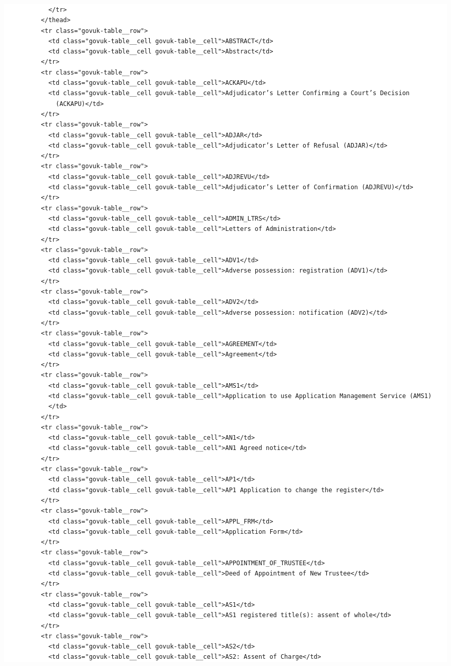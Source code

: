                 </tr>
              </thead>
              <tr class="govuk-table__row">
                <td class="govuk-table__cell govuk-table__cell">ABSTRACT</td>
                <td class="govuk-table__cell govuk-table__cell">Abstract</td>
              </tr>
              <tr class="govuk-table__row">
                <td class="govuk-table__cell govuk-table__cell">ACKAPU</td>
                <td class="govuk-table__cell govuk-table__cell">Adjudicator’s Letter Confirming a Court’s Decision
                  (ACKAPU)</td>
              </tr>
              <tr class="govuk-table__row">
                <td class="govuk-table__cell govuk-table__cell">ADJAR</td>
                <td class="govuk-table__cell govuk-table__cell">Adjudicator’s Letter of Refusal (ADJAR)</td>
              </tr>
              <tr class="govuk-table__row">
                <td class="govuk-table__cell govuk-table__cell">ADJREVU</td>
                <td class="govuk-table__cell govuk-table__cell">Adjudicator’s Letter of Confirmation (ADJREVU)</td>
              </tr>
              <tr class="govuk-table__row">
                <td class="govuk-table__cell govuk-table__cell">ADMIN_LTRS</td>
                <td class="govuk-table__cell govuk-table__cell">Letters of Administration</td>
              </tr>
              <tr class="govuk-table__row">
                <td class="govuk-table__cell govuk-table__cell">ADV1</td>
                <td class="govuk-table__cell govuk-table__cell">Adverse possession: registration (ADV1)</td>
              </tr>
              <tr class="govuk-table__row">
                <td class="govuk-table__cell govuk-table__cell">ADV2</td>
                <td class="govuk-table__cell govuk-table__cell">Adverse possession: notification (ADV2)</td>
              </tr>
              <tr class="govuk-table__row">
                <td class="govuk-table__cell govuk-table__cell">AGREEMENT</td>
                <td class="govuk-table__cell govuk-table__cell">Agreement</td>
              </tr>
              <tr class="govuk-table__row">
                <td class="govuk-table__cell govuk-table__cell">AMS1</td>
                <td class="govuk-table__cell govuk-table__cell">Application to use Application Management Service (AMS1)
                </td>
              </tr>
              <tr class="govuk-table__row">
                <td class="govuk-table__cell govuk-table__cell">AN1</td>
                <td class="govuk-table__cell govuk-table__cell">AN1 Agreed notice</td>
              </tr>
              <tr class="govuk-table__row">
                <td class="govuk-table__cell govuk-table__cell">AP1</td>
                <td class="govuk-table__cell govuk-table__cell">AP1 Application to change the register</td>
              </tr>
              <tr class="govuk-table__row">
                <td class="govuk-table__cell govuk-table__cell">APPL_FRM</td>
                <td class="govuk-table__cell govuk-table__cell">Application Form</td>
              </tr>
              <tr class="govuk-table__row">
                <td class="govuk-table__cell govuk-table__cell">APPOINTMENT_OF_TRUSTEE</td>
                <td class="govuk-table__cell govuk-table__cell">Deed of Appointment of New Trustee</td>
              </tr>
              <tr class="govuk-table__row">
                <td class="govuk-table__cell govuk-table__cell">AS1</td>
                <td class="govuk-table__cell govuk-table__cell">AS1 registered title(s): assent of whole</td>
              </tr>
              <tr class="govuk-table__row">
                <td class="govuk-table__cell govuk-table__cell">AS2</td>
                <td class="govuk-table__cell govuk-table__cell">AS2: Assent of Charge</td>